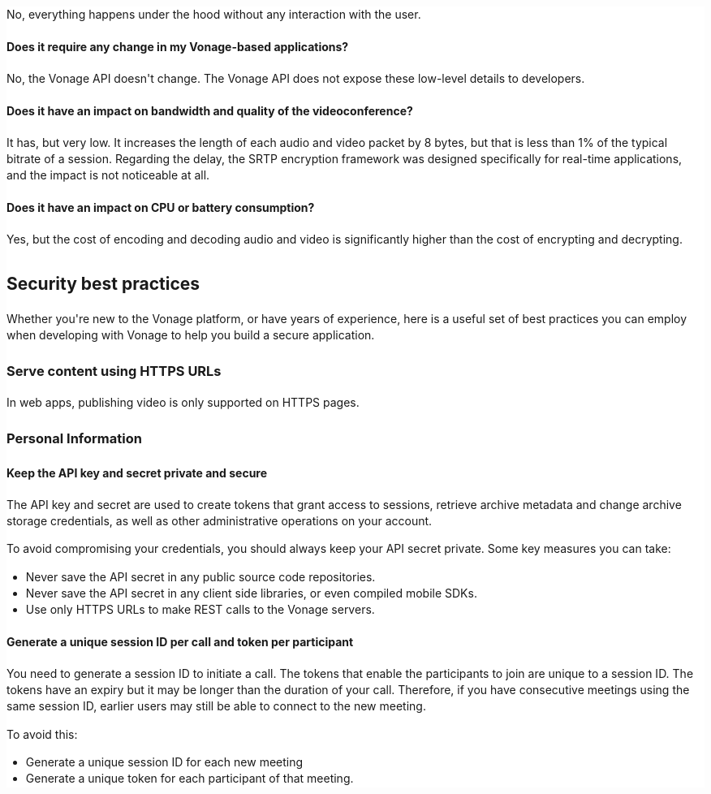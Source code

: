 No, everything happens under the hood without any interaction with the user.

#### Does it require any change in my Vonage-based applications?

No, the Vonage API doesn't change. The Vonage API does not expose these low-level details to developers.

#### Does it have an impact on bandwidth and quality of the videoconference?

It has, but very low. It increases the length of each audio and video packet by 8 bytes, but that is less than 1% of the typical bitrate of a session. Regarding the delay, the SRTP encryption framework was designed specifically for real-time applications, and the impact is not noticeable at all.

#### Does it have an impact on CPU or battery consumption?

Yes, but the cost of encoding and decoding audio and video is significantly higher than the cost of encrypting and decrypting.

## Security best practices

Whether you're new to the Vonage platform, or have years of experience, here is a useful set of best practices you can employ when developing with Vonage to help you build a secure application.

### Serve content using HTTPS URLs

In web apps, publishing video is only supported on HTTPS pages.

### Personal Information

#### Keep the API key and secret private and secure

The API key and secret are used to create tokens that grant access to sessions, retrieve archive metadata and change archive storage credentials, as well as other administrative operations on your account.

To avoid compromising your credentials, you should always keep your API secret private. Some key measures you can take:

* Never save the API secret in any public source code repositories.
* Never save the API secret in any client side libraries, or even compiled mobile SDKs.
* Use only HTTPS URLs to make REST calls to the Vonage servers.

#### Generate a unique session ID per call and token per participant

You need to generate a session ID to initiate a call. The tokens that enable the participants to join are unique to a session ID. The tokens have an expiry but it may be longer than the duration of your call. Therefore, if you have consecutive meetings using the same session ID, earlier users may still be able to connect to the new meeting.

To avoid this:
* Generate a unique session ID for each new meeting
* Generate a unique token for each participant of that meeting.
